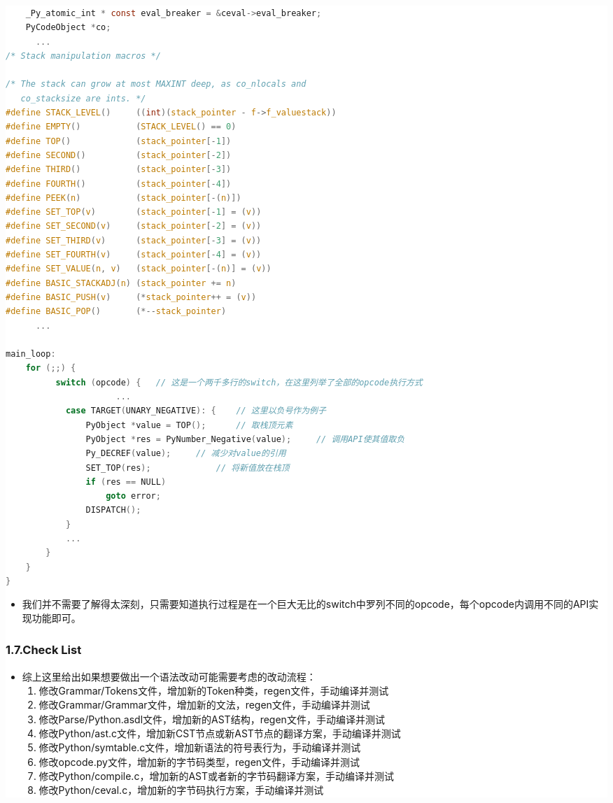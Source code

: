   ```c
      _Py_atomic_int * const eval_breaker = &ceval->eval_breaker;
      PyCodeObject *co;
    	...
  /* Stack manipulation macros */
  
  /* The stack can grow at most MAXINT deep, as co_nlocals and
     co_stacksize are ints. */
  #define STACK_LEVEL()     ((int)(stack_pointer - f->f_valuestack))
  #define EMPTY()           (STACK_LEVEL() == 0)
  #define TOP()             (stack_pointer[-1])
  #define SECOND()          (stack_pointer[-2])
  #define THIRD()           (stack_pointer[-3])
  #define FOURTH()          (stack_pointer[-4])
  #define PEEK(n)           (stack_pointer[-(n)])
  #define SET_TOP(v)        (stack_pointer[-1] = (v))
  #define SET_SECOND(v)     (stack_pointer[-2] = (v))
  #define SET_THIRD(v)      (stack_pointer[-3] = (v))
  #define SET_FOURTH(v)     (stack_pointer[-4] = (v))
  #define SET_VALUE(n, v)   (stack_pointer[-(n)] = (v))
  #define BASIC_STACKADJ(n) (stack_pointer += n)
  #define BASIC_PUSH(v)     (*stack_pointer++ = (v))
  #define BASIC_POP()       (*--stack_pointer)
    	...
        
  main_loop:
      for (;;) {
        	switch (opcode) {	// 这是一个两千多行的switch，在这里列举了全部的opcode执行方式
  						...
              case TARGET(UNARY_NEGATIVE): {	// 这里以负号作为例子
                  PyObject *value = TOP();		// 取栈顶元素
                  PyObject *res = PyNumber_Negative(value);		// 调用API使其值取负
                  Py_DECREF(value);		// 减少对value的引用
                  SET_TOP(res);				// 将新值放在栈顶
                  if (res == NULL)
                      goto error;
                  DISPATCH();
              }
              ...
          }
      }
  }
  ```

* 我们并不需要了解得太深刻，只需要知道执行过程是在一个巨大无比的switch中罗列不同的opcode，每个opcode内调用不同的API实现功能即可。

### 1.7.Check List

* 综上这里给出如果想要做出一个语法改动可能需要考虑的改动流程：
  1. 修改Grammar/Tokens文件，增加新的Token种类，regen文件，手动编译并测试
  2. 修改Grammar/Grammar文件，增加新的文法，regen文件，手动编译并测试
  3. 修改Parse/Python.asdl文件，增加新的AST结构，regen文件，手动编译并测试
  4. 修改Python/ast.c文件，增加新CST节点或新AST节点的翻译方案，手动编译并测试
  5. 修改Python/symtable.c文件，增加新语法的符号表行为，手动编译并测试
  6. 修改opcode.py文件，增加新的字节码类型，regen文件，手动编译并测试
  7. 修改Python/compile.c，增加新的AST或者新的字节码翻译方案，手动编译并测试
  8. 修改Python/ceval.c，增加新的字节码执行方案，手动编译并测试
